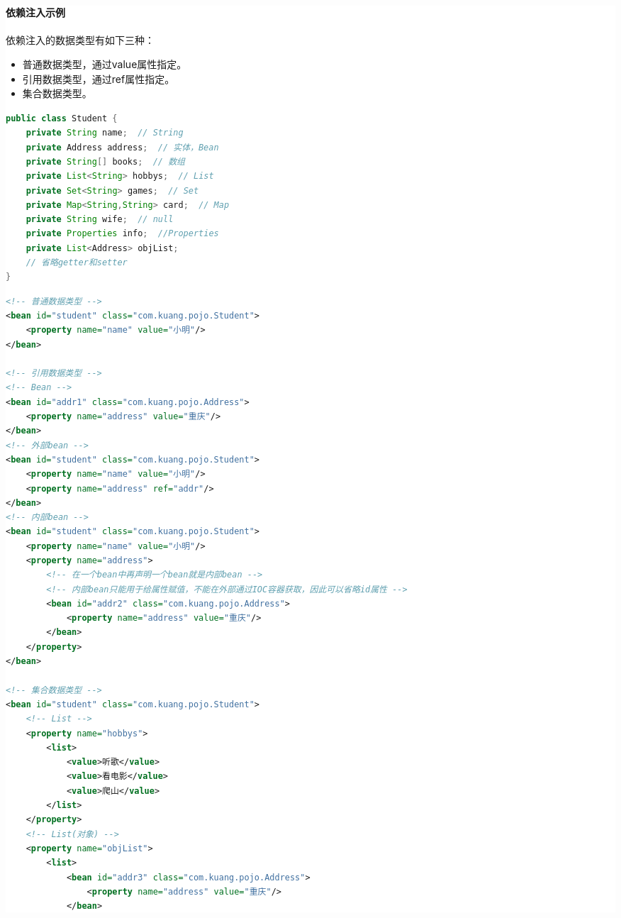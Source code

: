 #### 依赖注入示例
依赖注入的数据类型有如下三种：
* 普通数据类型，通过value属性指定。
* 引用数据类型，通过ref属性指定。
* 集合数据类型。

```java
public class Student {
    private String name;  // String
    private Address address;  // 实体，Bean
    private String[] books;  // 数组
    private List<String> hobbys;  // List
    private Set<String> games;  // Set
    private Map<String,String> card;  // Map
    private String wife;  // null
    private Properties info;  //Properties
    private List<Address> objList;
    // 省略getter和setter
}
```

```xml
<!-- 普通数据类型 -->
<bean id="student" class="com.kuang.pojo.Student">
    <property name="name" value="小明"/>
</bean>

<!-- 引用数据类型 -->
<!-- Bean -->
<bean id="addr1" class="com.kuang.pojo.Address">
    <property name="address" value="重庆"/>
</bean>
<!-- 外部bean -->
<bean id="student" class="com.kuang.pojo.Student">
    <property name="name" value="小明"/>
    <property name="address" ref="addr"/>
</bean>
<!-- 内部bean -->
<bean id="student" class="com.kuang.pojo.Student">
    <property name="name" value="小明"/>
    <property name="address">
        <!-- 在一个bean中再声明一个bean就是内部bean -->
        <!-- 内部bean只能用于给属性赋值，不能在外部通过IOC容器获取，因此可以省略id属性 -->
        <bean id="addr2" class="com.kuang.pojo.Address">
            <property name="address" value="重庆"/>
        </bean>
    </property>
</bean>

<!-- 集合数据类型 -->
<bean id="student" class="com.kuang.pojo.Student">
    <!-- List -->
    <property name="hobbys">
        <list>
            <value>听歌</value>
            <value>看电影</value>
            <value>爬山</value>
        </list>
    </property>
    <!-- List(对象) -->
    <property name="objList">
        <list>
            <bean id="addr3" class="com.kuang.pojo.Address">
                <property name="address" value="重庆"/>
            </bean>
```